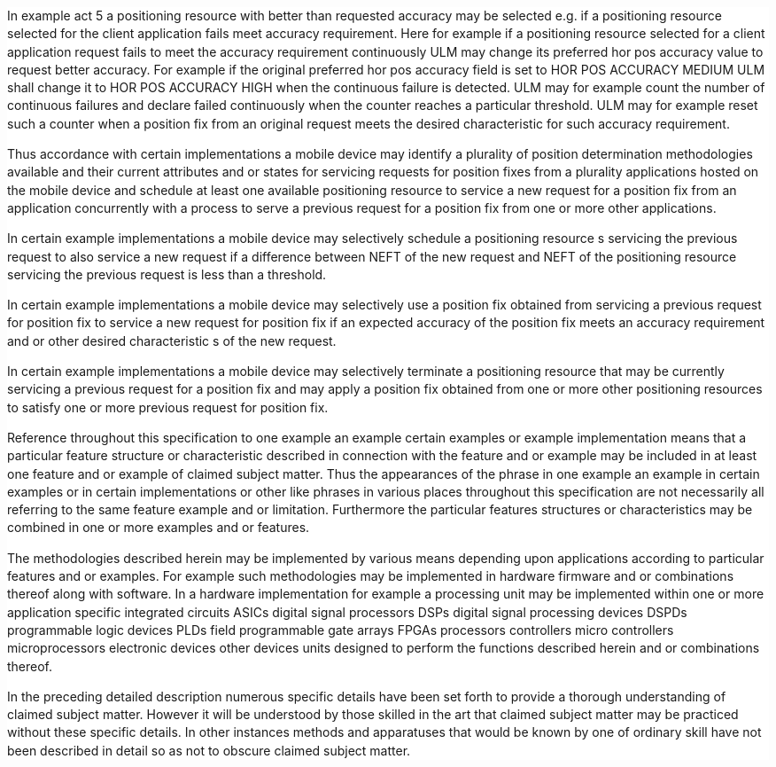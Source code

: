 In example act 5 a positioning resource with better than requested accuracy may be selected e.g. if a positioning resource selected for the client application fails meet accuracy requirement. Here for example if a positioning resource selected for a client application request fails to meet the accuracy requirement continuously ULM may change its preferred hor pos accuracy value to request better accuracy. For example if the original preferred hor pos accuracy field is set to HOR POS ACCURACY MEDIUM ULM shall change it to HOR POS ACCURACY HIGH when the continuous failure is detected. ULM may for example count the number of continuous failures and declare failed continuously when the counter reaches a particular threshold. ULM may for example reset such a counter when a position fix from an original request meets the desired characteristic for such accuracy requirement.

Thus accordance with certain implementations a mobile device may identify a plurality of position determination methodologies available and their current attributes and or states for servicing requests for position fixes from a plurality applications hosted on the mobile device and schedule at least one available positioning resource to service a new request for a position fix from an application concurrently with a process to serve a previous request for a position fix from one or more other applications.

In certain example implementations a mobile device may selectively schedule a positioning resource s servicing the previous request to also service a new request if a difference between NEFT of the new request and NEFT of the positioning resource servicing the previous request is less than a threshold.

In certain example implementations a mobile device may selectively use a position fix obtained from servicing a previous request for position fix to service a new request for position fix if an expected accuracy of the position fix meets an accuracy requirement and or other desired characteristic s of the new request.

In certain example implementations a mobile device may selectively terminate a positioning resource that may be currently servicing a previous request for a position fix and may apply a position fix obtained from one or more other positioning resources to satisfy one or more previous request for position fix.

Reference throughout this specification to one example an example certain examples or example implementation means that a particular feature structure or characteristic described in connection with the feature and or example may be included in at least one feature and or example of claimed subject matter. Thus the appearances of the phrase in one example an example in certain examples or in certain implementations or other like phrases in various places throughout this specification are not necessarily all referring to the same feature example and or limitation. Furthermore the particular features structures or characteristics may be combined in one or more examples and or features.

The methodologies described herein may be implemented by various means depending upon applications according to particular features and or examples. For example such methodologies may be implemented in hardware firmware and or combinations thereof along with software. In a hardware implementation for example a processing unit may be implemented within one or more application specific integrated circuits ASICs digital signal processors DSPs digital signal processing devices DSPDs programmable logic devices PLDs field programmable gate arrays FPGAs processors controllers micro controllers microprocessors electronic devices other devices units designed to perform the functions described herein and or combinations thereof.

In the preceding detailed description numerous specific details have been set forth to provide a thorough understanding of claimed subject matter. However it will be understood by those skilled in the art that claimed subject matter may be practiced without these specific details. In other instances methods and apparatuses that would be known by one of ordinary skill have not been described in detail so as not to obscure claimed subject matter.
